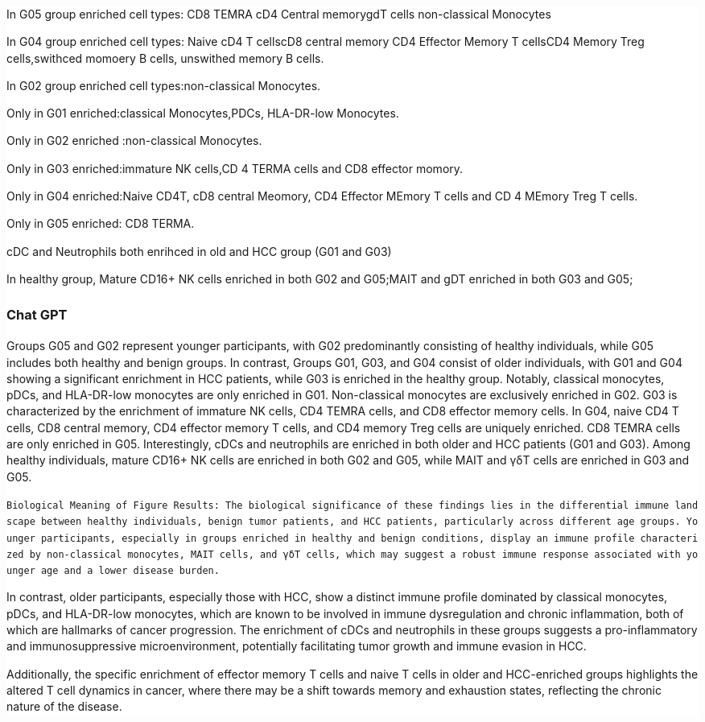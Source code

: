 
In G05 group enriched cell types: CD8 TEMRA
cD4 Central memorygdT cells
non-classical Monocytes

In G04 group enriched cell types: Naive cD4 T cellscD8 central memory
CD4 Effector Memory T cellsCD4 Memory Treg cells,swithced momoery B cells, unswithed memory B cells.


In G02 group enriched cell types:non-classical Monocytes.


Only in G01 enriched:classical Monocytes,PDCs, HLA-DR-low Monocytes.

Only in G02 enriched :non-classical Monocytes.


Only in G03 enriched:immature NK cells,CD 4 TERMA cells  and CD8 effector momory.

Only in G04 enriched:Naive CD4T, cD8 central Meomory, CD4 Effector MEmory T cells and CD 4 MEmory Treg T cells.

Only in G05 enriched: CD8 TERMA.

cDC and Neutrophils both enrihced in old and HCC group (G01 and G03)

In healthy group, Mature CD16+ NK cells enriched in both G02 and G05;MAIT and gDT enriched in both G03 and G05;



### Chat GPT 

Groups G05 and G02 represent younger participants, with G02 predominantly consisting of healthy individuals, while G05 includes both healthy and benign groups. In contrast, Groups G01, G03, and G04 consist of older individuals, with G01 and G04 showing a significant enrichment in HCC patients, while G03 is enriched in the healthy group. Notably, classical monocytes, pDCs, and HLA-DR-low monocytes are only enriched in G01. Non-classical monocytes are exclusively enriched in G02. G03 is characterized by the enrichment of immature NK cells, CD4 TEMRA cells, and CD8 effector memory cells. In G04, naive CD4 T cells, CD8 central memory, CD4 effector memory T cells, and CD4 memory Treg cells are uniquely enriched. CD8 TEMRA cells are only enriched in G05. Interestingly, cDCs and neutrophils are enriched in both older and HCC patients (G01 and G03). Among healthy individuals, mature CD16+ NK cells are enriched in both G02 and G05, while MAIT and γδT cells are enriched in G03 and G05.

    Biological Meaning of Figure Results: The biological significance of these findings lies in the differential immune landscape between healthy individuals, benign tumor patients, and HCC patients, particularly across different age groups. Younger participants, especially in groups enriched in healthy and benign conditions, display an immune profile characterized by non-classical monocytes, MAIT cells, and γδT cells, which may suggest a robust immune response associated with younger age and a lower disease burden.

In contrast, older participants, especially those with HCC, show a distinct immune profile dominated by classical monocytes, pDCs, and HLA-DR-low monocytes, which are known to be involved in immune dysregulation and chronic inflammation, both of which are hallmarks of cancer progression. The enrichment of cDCs and neutrophils in these groups suggests a pro-inflammatory and immunosuppressive microenvironment, potentially facilitating tumor growth and immune evasion in HCC.

Additionally, the specific enrichment of effector memory T cells and naive T cells in older and HCC-enriched groups highlights the altered T cell dynamics in cancer, where there may be a shift towards memory and exhaustion states, reflecting the chronic nature of the disease.
